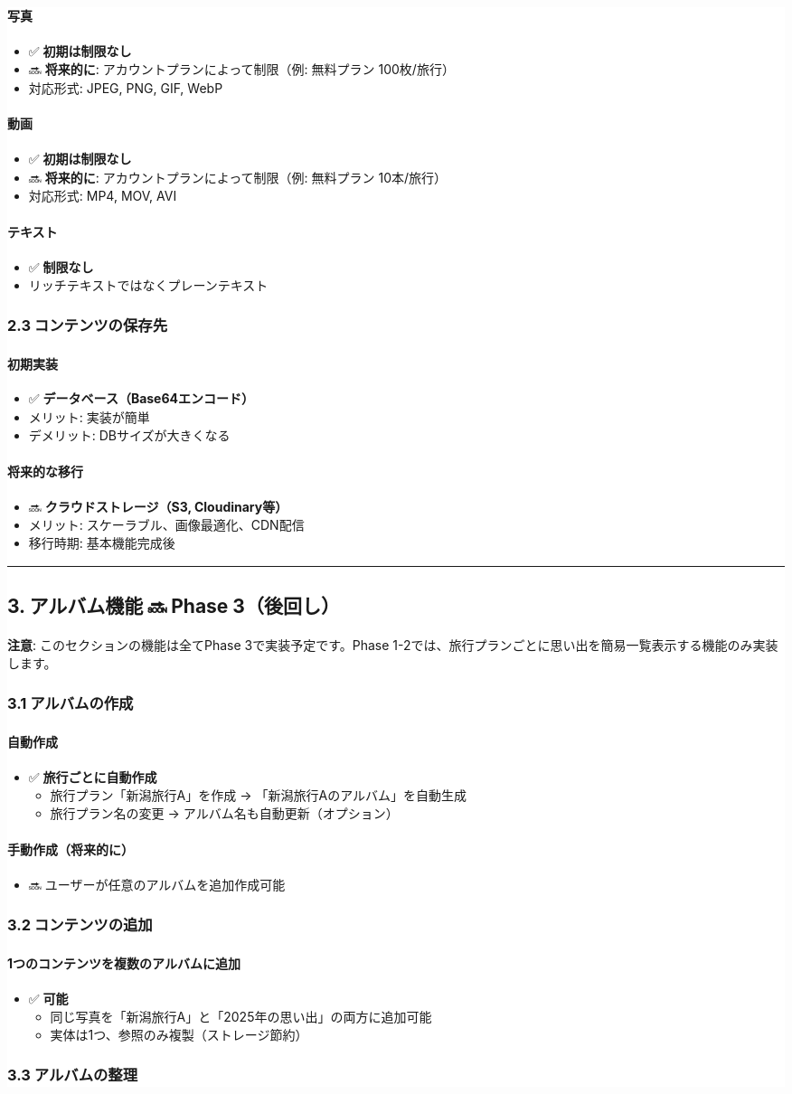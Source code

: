 #### **写真**
- ✅ **初期は制限なし**
- 🔜 **将来的に**: アカウントプランによって制限（例: 無料プラン 100枚/旅行）
- 対応形式: JPEG, PNG, GIF, WebP

#### **動画**
- ✅ **初期は制限なし**
- 🔜 **将来的に**: アカウントプランによって制限（例: 無料プラン 10本/旅行）
- 対応形式: MP4, MOV, AVI

#### **テキスト**
- ✅ **制限なし**
- リッチテキストではなくプレーンテキスト

### 2.3 コンテンツの保存先

#### **初期実装**
- ✅ **データベース（Base64エンコード）**
- メリット: 実装が簡単
- デメリット: DBサイズが大きくなる

#### **将来的な移行**
- 🔜 **クラウドストレージ（S3, Cloudinary等）**
- メリット: スケーラブル、画像最適化、CDN配信
- 移行時期: 基本機能完成後

---

## 3. アルバム機能 🔜 **Phase 3（後回し）**

**注意**: このセクションの機能は全てPhase 3で実装予定です。Phase 1-2では、旅行プランごとに思い出を簡易一覧表示する機能のみ実装します。

### 3.1 アルバムの作成

#### **自動作成**
- ✅ **旅行ごとに自動作成**
  - 旅行プラン「新潟旅行A」を作成 → 「新潟旅行Aのアルバム」を自動生成
  - 旅行プラン名の変更 → アルバム名も自動更新（オプション）

#### **手動作成（将来的に）**
- 🔜 ユーザーが任意のアルバムを追加作成可能

### 3.2 コンテンツの追加

#### **1つのコンテンツを複数のアルバムに追加**
- ✅ **可能**
  - 同じ写真を「新潟旅行A」と「2025年の思い出」の両方に追加可能
  - 実体は1つ、参照のみ複製（ストレージ節約）

### 3.3 アルバムの整理
